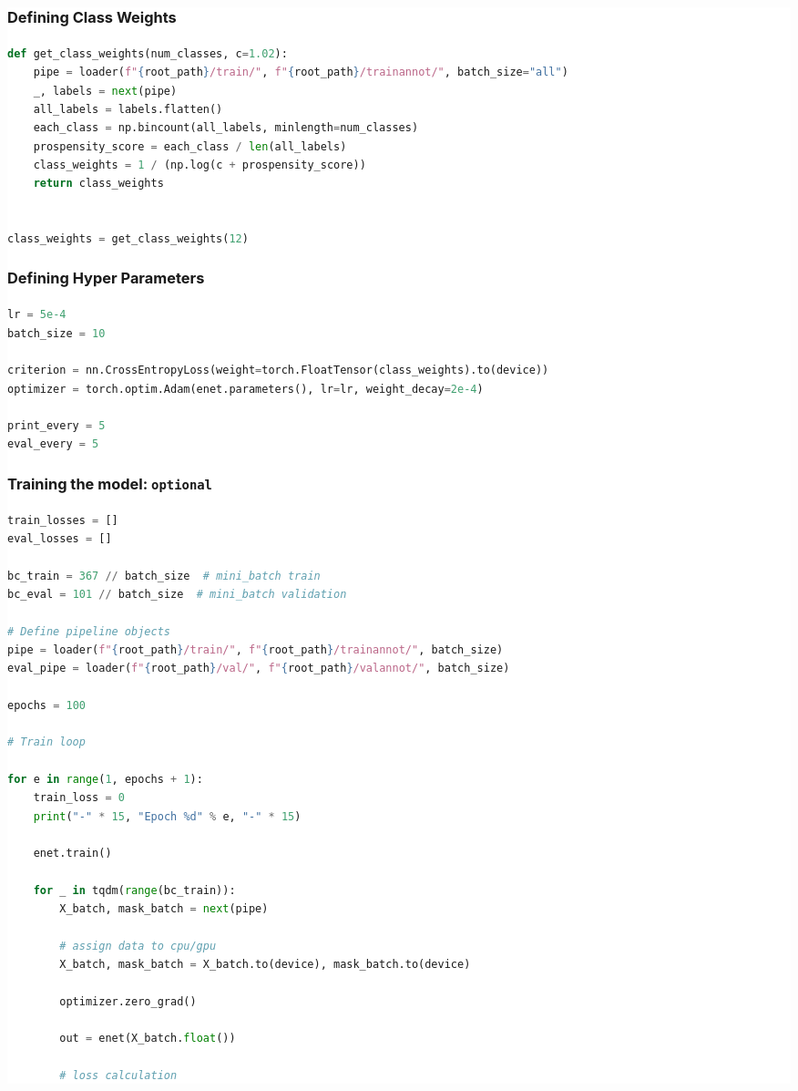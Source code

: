 ```python
```

### Defining Class Weights

```python
def get_class_weights(num_classes, c=1.02):
    pipe = loader(f"{root_path}/train/", f"{root_path}/trainannot/", batch_size="all")
    _, labels = next(pipe)
    all_labels = labels.flatten()
    each_class = np.bincount(all_labels, minlength=num_classes)
    prospensity_score = each_class / len(all_labels)
    class_weights = 1 / (np.log(c + prospensity_score))
    return class_weights


class_weights = get_class_weights(12)
```

### Defining Hyper Parameters

```python
lr = 5e-4
batch_size = 10

criterion = nn.CrossEntropyLoss(weight=torch.FloatTensor(class_weights).to(device))
optimizer = torch.optim.Adam(enet.parameters(), lr=lr, weight_decay=2e-4)

print_every = 5
eval_every = 5
```

### Training the model: `optional`

```python
train_losses = []
eval_losses = []

bc_train = 367 // batch_size  # mini_batch train
bc_eval = 101 // batch_size  # mini_batch validation

# Define pipeline objects
pipe = loader(f"{root_path}/train/", f"{root_path}/trainannot/", batch_size)
eval_pipe = loader(f"{root_path}/val/", f"{root_path}/valannot/", batch_size)

epochs = 100

# Train loop

for e in range(1, epochs + 1):
    train_loss = 0
    print("-" * 15, "Epoch %d" % e, "-" * 15)

    enet.train()

    for _ in tqdm(range(bc_train)):
        X_batch, mask_batch = next(pipe)

        # assign data to cpu/gpu
        X_batch, mask_batch = X_batch.to(device), mask_batch.to(device)

        optimizer.zero_grad()

        out = enet(X_batch.float())

        # loss calculation
```